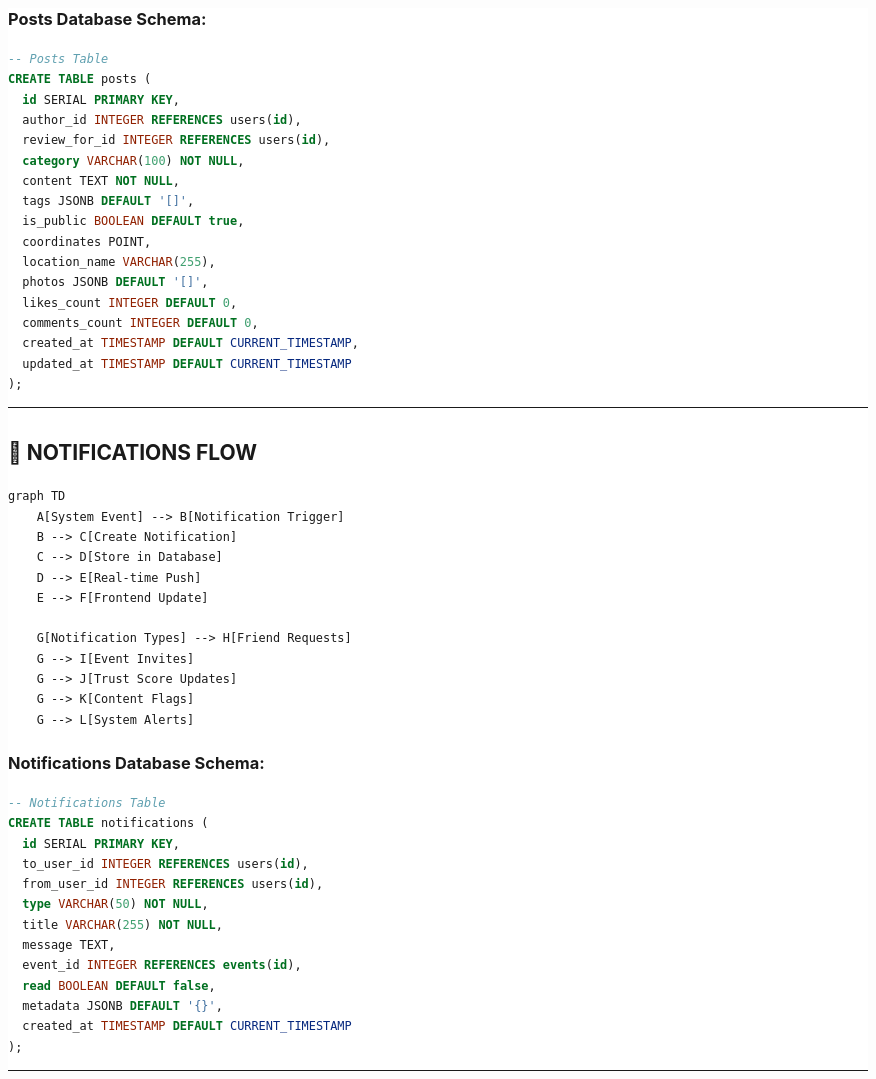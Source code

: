 ### **Posts Database Schema:**
```sql
-- Posts Table
CREATE TABLE posts (
  id SERIAL PRIMARY KEY,
  author_id INTEGER REFERENCES users(id),
  review_for_id INTEGER REFERENCES users(id),
  category VARCHAR(100) NOT NULL,
  content TEXT NOT NULL,
  tags JSONB DEFAULT '[]',
  is_public BOOLEAN DEFAULT true,
  coordinates POINT,
  location_name VARCHAR(255),
  photos JSONB DEFAULT '[]',
  likes_count INTEGER DEFAULT 0,
  comments_count INTEGER DEFAULT 0,
  created_at TIMESTAMP DEFAULT CURRENT_TIMESTAMP,
  updated_at TIMESTAMP DEFAULT CURRENT_TIMESTAMP
);
```

---

## 🔔 **NOTIFICATIONS FLOW**

```mermaid
graph TD
    A[System Event] --> B[Notification Trigger]
    B --> C[Create Notification]
    C --> D[Store in Database]
    D --> E[Real-time Push]
    E --> F[Frontend Update]
    
    G[Notification Types] --> H[Friend Requests]
    G --> I[Event Invites]
    G --> J[Trust Score Updates]
    G --> K[Content Flags]
    G --> L[System Alerts]
```

### **Notifications Database Schema:**
```sql
-- Notifications Table
CREATE TABLE notifications (
  id SERIAL PRIMARY KEY,
  to_user_id INTEGER REFERENCES users(id),
  from_user_id INTEGER REFERENCES users(id),
  type VARCHAR(50) NOT NULL,
  title VARCHAR(255) NOT NULL,
  message TEXT,
  event_id INTEGER REFERENCES events(id),
  read BOOLEAN DEFAULT false,
  metadata JSONB DEFAULT '{}',
  created_at TIMESTAMP DEFAULT CURRENT_TIMESTAMP
);
```

---